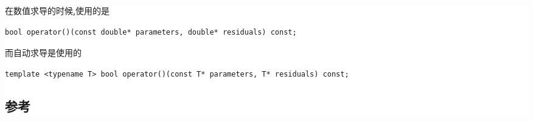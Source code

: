在数值求导的时候,使用的是
```
bool operator()(const double* parameters, double* residuals) const;
```

而自动求导是使用的

```
template <typename T> bool operator()(const T* parameters, T* residuals) const;
```

## 参考

